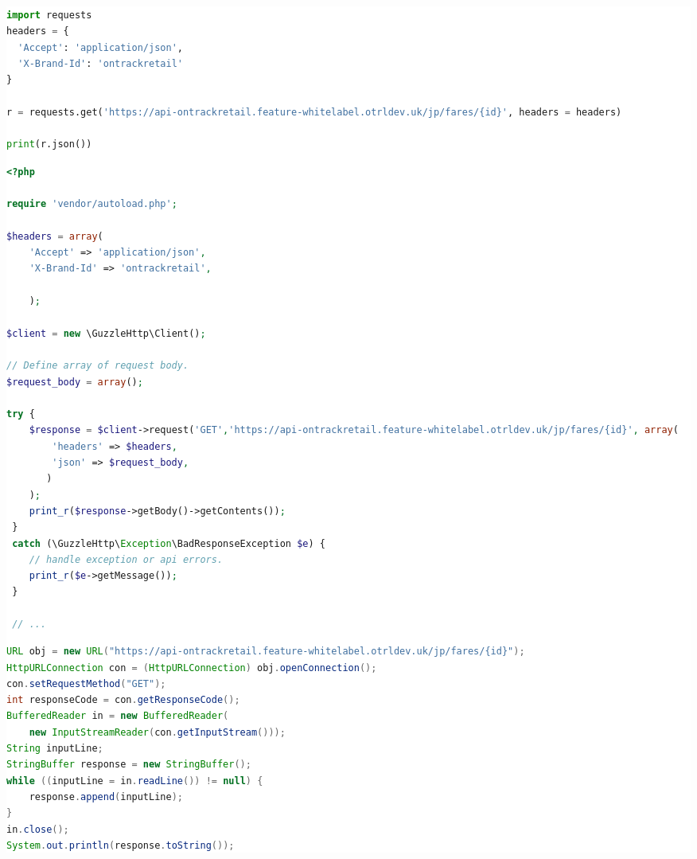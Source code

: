 ```ruby
```

```python
import requests
headers = {
  'Accept': 'application/json',
  'X-Brand-Id': 'ontrackretail'
}

r = requests.get('https://api-ontrackretail.feature-whitelabel.otrldev.uk/jp/fares/{id}', headers = headers)

print(r.json())

```

```php
<?php

require 'vendor/autoload.php';

$headers = array(
    'Accept' => 'application/json',
    'X-Brand-Id' => 'ontrackretail',
    
    );

$client = new \GuzzleHttp\Client();

// Define array of request body.
$request_body = array();

try {
    $response = $client->request('GET','https://api-ontrackretail.feature-whitelabel.otrldev.uk/jp/fares/{id}', array(
        'headers' => $headers,
        'json' => $request_body,
       )
    );
    print_r($response->getBody()->getContents());
 }
 catch (\GuzzleHttp\Exception\BadResponseException $e) {
    // handle exception or api errors.
    print_r($e->getMessage());
 }

 // ...

```

```java
URL obj = new URL("https://api-ontrackretail.feature-whitelabel.otrldev.uk/jp/fares/{id}");
HttpURLConnection con = (HttpURLConnection) obj.openConnection();
con.setRequestMethod("GET");
int responseCode = con.getResponseCode();
BufferedReader in = new BufferedReader(
    new InputStreamReader(con.getInputStream()));
String inputLine;
StringBuffer response = new StringBuffer();
while ((inputLine = in.readLine()) != null) {
    response.append(inputLine);
}
in.close();
System.out.println(response.toString());

```